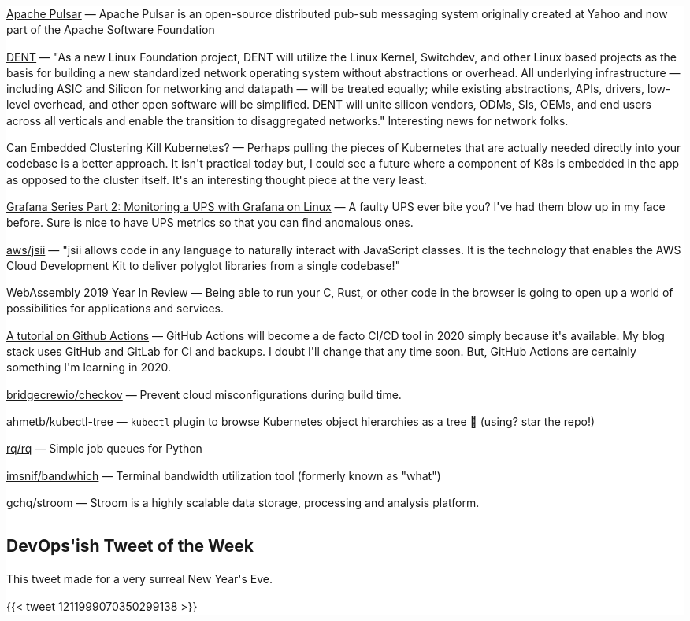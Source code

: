 [Apache Pulsar](https://pulsar.apache.org/) — Apache Pulsar is an open-source distributed pub-sub messaging system originally created at Yahoo and now part of the Apache Software Foundation

[DENT](https://dent.dev/) — "As a new Linux Foundation project, DENT will utilize the Linux Kernel, Switchdev, and other Linux based projects as the basis for building a new standardized network operating system without abstractions or overhead. All underlying infrastructure — including ASIC and Silicon for networking and datapath — will be treated equally; while existing abstractions, APIs, drivers, low-level overhead, and other open software will be simplified. DENT will unite silicon vendors, ODMs, SIs, OEMs, and end users across all verticals and enable the transition to disaggregated networks." Interesting news for network folks.

[Can Embedded Clustering Kill Kubernetes?](https://www.titanoboa.io/cluster.html) — Perhaps pulling the pieces of Kubernetes that are actually needed directly into your codebase is a better approach. It isn't practical today but, I could see a future where a component of K8s is embedded in the app as opposed to the cluster itself. It's an interesting thought piece at the very least.

[Grafana Series Part 2: Monitoring a UPS with Grafana on Linux](https://blog.linuxserver.io/2018/11/15/monitoring-a-ups-with-grafana-on-linux/) — A faulty UPS ever bite you? I've had them blow up in my face before. Sure is nice to have UPS metrics so that you can find anomalous ones.

[aws/jsii](https://github.com/aws/jsii) — "jsii allows code in any language to naturally interact with JavaScript classes. It is the technology that enables the AWS Cloud Development Kit to deliver polyglot libraries from a single codebase!"

[WebAssembly 2019 Year In Review](https://blog.scottlogic.com/2019/12/24/webassembly-2019.html) — Being able to run your C, Rust, or other code in the browser is going to open up a world of possibilities for applications and services.

[A tutorial on Github Actions](https://www.pixelstech.net/article/1577096152-A-tutorial-on-Github-Actions) — GitHub Actions will become a de facto CI/CD tool in 2020 simply because it's available. My blog stack uses GitHub and GitLab for CI and backups. I doubt I'll change that any time soon. But, GitHub Actions are certainly something I'm learning in 2020.

[bridgecrewio/checkov](https://github.com/bridgecrewio/checkov) — Prevent cloud misconfigurations during build time.

[ahmetb/kubectl-tree](https://github.com/ahmetb/kubectl-tree) — `kubectl` plugin to browse Kubernetes object hierarchies as a tree 🎄 (using? star the repo!)

[rq/rq](https://github.com/rq/rq) — Simple job queues for Python

[imsnif/bandwhich](https://github.com/imsnif/bandwhich) — Terminal bandwidth utilization tool (formerly known as "what")

[gchq/stroom](https://github.com/gchq/stroom) — Stroom is a highly scalable data storage, processing and analysis platform.

## DevOps'ish Tweet of the Week

This tweet made for a very surreal New Year's Eve.

{{< tweet 1211999070350299138 >}}
